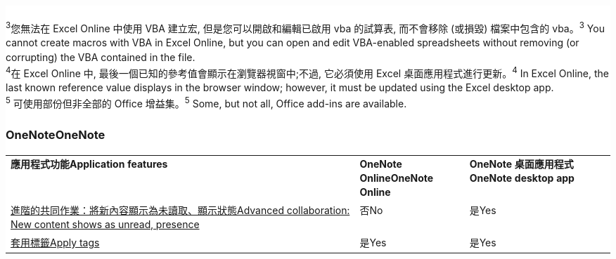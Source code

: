  <br/><span data-ttu-id="c6f7b-552"><sup>3</sup>您無法在 Excel Online 中使用 VBA 建立宏, 但是您可以開啟和編輯已啟用 vba 的試算表, 而不會移除 (或損毀) 檔案中包含的 vba。</span><span class="sxs-lookup"><span data-stu-id="c6f7b-552"><sup>3</sup> You cannot create macros with VBA in Excel Online, but you can open and edit VBA-enabled spreadsheets without removing (or corrupting) the VBA contained in the file.</span></span>
 <br/><span data-ttu-id="c6f7b-553"><sup>4</sup>在 Excel Online 中, 最後一個已知的參考值會顯示在瀏覽器視窗中;不過, 它必須使用 Excel 桌面應用程式進行更新。</span><span class="sxs-lookup"><span data-stu-id="c6f7b-553"><sup>4</sup> In Excel Online, the last known reference value displays in the browser window; however, it must be updated using the Excel desktop app.</span></span> 
 <br/><span data-ttu-id="c6f7b-554"><sup>5</sup> 可使用部份但非全部的 Office 增益集。</span><span class="sxs-lookup"><span data-stu-id="c6f7b-554"><sup>5</sup> Some, but not all, Office add-ins are available.</span></span> 
  
### <a name="onenote"></a><span data-ttu-id="c6f7b-555">OneNote</span><span class="sxs-lookup"><span data-stu-id="c6f7b-555">OneNote</span></span>
<span data-ttu-id="c6f7b-556"><a name="BKMK_OneNoteFeatures"> </a></span><span class="sxs-lookup"><span data-stu-id="c6f7b-556"></span></span>

||||
|:-----|:-----|:-----|
|<span data-ttu-id="c6f7b-557">**應用程式功能**</span><span class="sxs-lookup"><span data-stu-id="c6f7b-557">**Application features**</span></span> <br/> |<span data-ttu-id="c6f7b-558">**OneNote Online**</span><span class="sxs-lookup"><span data-stu-id="c6f7b-558">**OneNote Online**</span></span> <br/> |<span data-ttu-id="c6f7b-559">**OneNote 桌面應用程式**</span><span class="sxs-lookup"><span data-stu-id="c6f7b-559">**OneNote desktop app**</span></span> <br/> |
|[<span data-ttu-id="c6f7b-560">進階的共同作業：將新內容顯示為未讀取、顯示狀態</span><span class="sxs-lookup"><span data-stu-id="c6f7b-560">Advanced collaboration: New content shows as unread, presence</span></span>](onenote-online.md#advanced-collaboration-new-content-shows-as-unread-presence) <br/> |<span data-ttu-id="c6f7b-561">否</span><span class="sxs-lookup"><span data-stu-id="c6f7b-561">No</span></span>  <br/> |<span data-ttu-id="c6f7b-562">是</span><span class="sxs-lookup"><span data-stu-id="c6f7b-562">Yes</span></span>  <br/> |
|[<span data-ttu-id="c6f7b-563">套用標籤</span><span class="sxs-lookup"><span data-stu-id="c6f7b-563">Apply tags</span></span>](onenote-online.md#apply-tags) <br/> |<span data-ttu-id="c6f7b-564">是</span><span class="sxs-lookup"><span data-stu-id="c6f7b-564">Yes</span></span>  <br/> |<span data-ttu-id="c6f7b-565">是</span><span class="sxs-lookup"><span data-stu-id="c6f7b-565">Yes</span></span>  <br/> |
